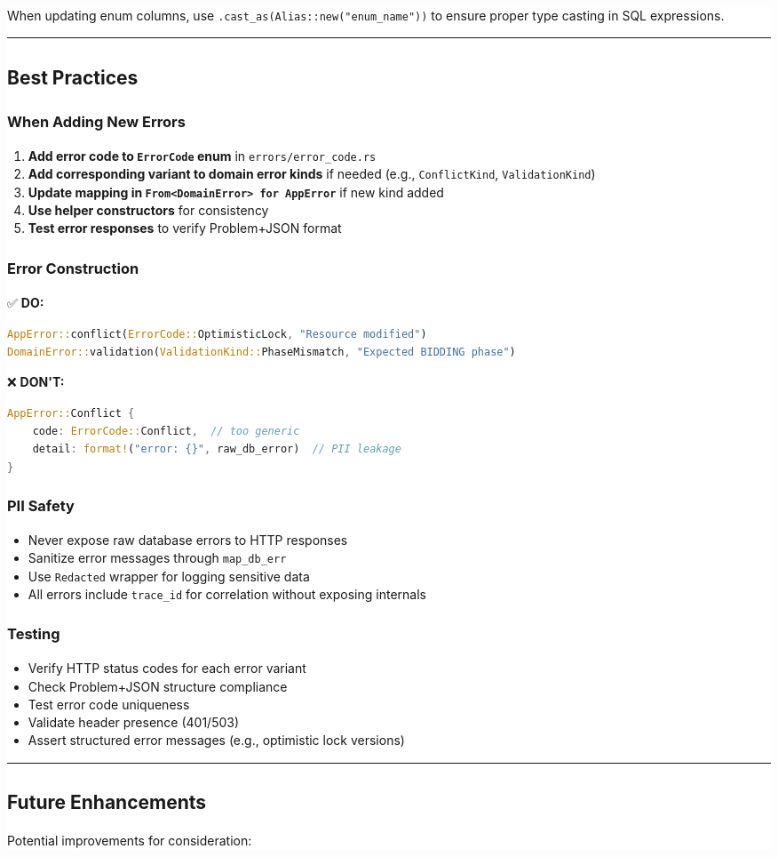 When updating enum columns, use `.cast_as(Alias::new("enum_name"))` to ensure proper type casting in SQL expressions.

---

## Best Practices

### When Adding New Errors

1. **Add error code to `ErrorCode` enum** in `errors/error_code.rs`
2. **Add corresponding variant to domain error kinds** if needed (e.g., `ConflictKind`, `ValidationKind`)
3. **Update mapping in `From<DomainError> for AppError`** if new kind added
4. **Use helper constructors** for consistency
5. **Test error responses** to verify Problem+JSON format

### Error Construction

✅ **DO:**
```rust
AppError::conflict(ErrorCode::OptimisticLock, "Resource modified")
DomainError::validation(ValidationKind::PhaseMismatch, "Expected BIDDING phase")
```

❌ **DON'T:**
```rust
AppError::Conflict { 
    code: ErrorCode::Conflict,  // too generic
    detail: format!("error: {}", raw_db_error)  // PII leakage
}
```

### PII Safety

- Never expose raw database errors to HTTP responses
- Sanitize error messages through `map_db_err`
- Use `Redacted` wrapper for logging sensitive data
- All errors include `trace_id` for correlation without exposing internals

### Testing

- Verify HTTP status codes for each error variant
- Check Problem+JSON structure compliance
- Test error code uniqueness
- Validate header presence (401/503)
- Assert structured error messages (e.g., optimistic lock versions)

---

## Future Enhancements

Potential improvements for consideration:
